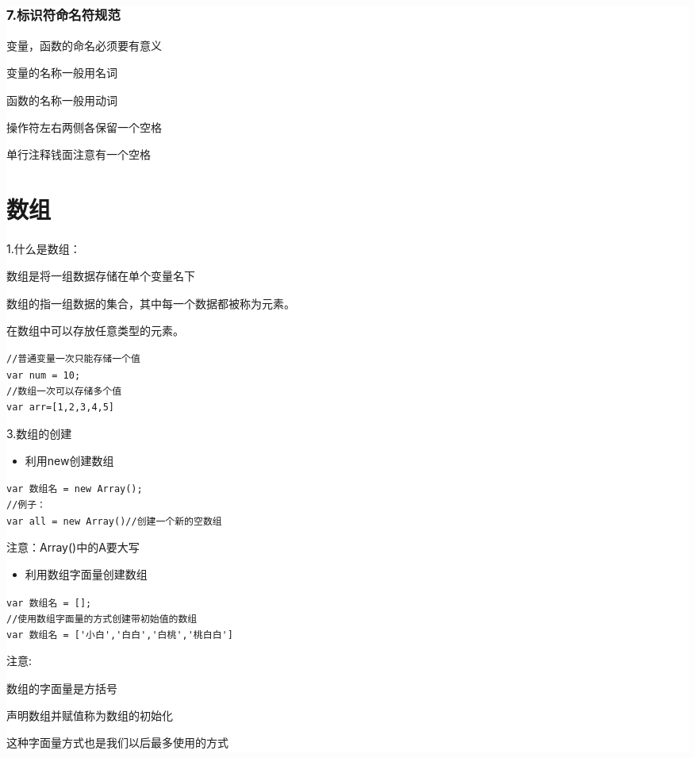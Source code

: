 ### 7.标识符命名符规范

变量，函数的命名必须要有意义

变量的名称一般用名词

函数的名称一般用动词

操作符左右两侧各保留一个空格

单行注释钱面注意有一个空格



# 数组

1.什么是数组：

数组是将一组数据存储在单个变量名下

数组的指一组数据的集合，其中每一个数据都被称为元素。

在数组中可以存放任意类型的元素。



```
//普通变量一次只能存储一个值
var num = 10;
//数组一次可以存储多个值
var arr=[1,2,3,4,5]
```

3.数组的创建

* 利用new创建数组

```
var 数组名 = new Array();
//例子：
var all = new Array()//创建一个新的空数组
```

注意：Array()中的A要大写

* 利用数组字面量创建数组

```
var 数组名 = [];
//使用数组字面量的方式创建带初始值的数组
var 数组名 = ['小白','白白','白桃','桃白白']
```

注意:

数组的字面量是方括号

声明数组并赋值称为数组的初始化

这种字面量方式也是我们以后最多使用的方式

